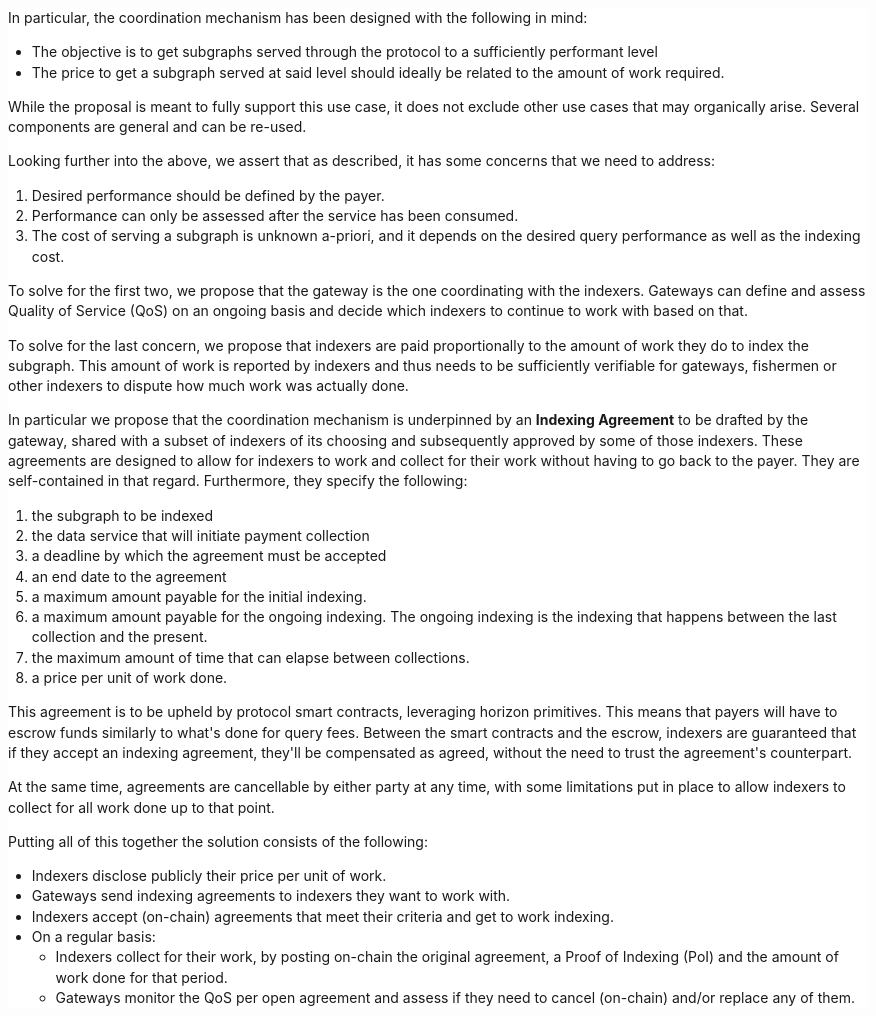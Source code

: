 In particular, the coordination mechanism has been designed with the following in mind:

- The objective is to get subgraphs served through the protocol to a sufficiently performant level
- The price to get a subgraph served at said level should ideally be related to the amount of work required.

While the proposal is meant to fully support this use case, it does not exclude other use cases that may organically arise. Several components are general and can be re-used.

Looking further into the above, we assert that as described, it has some concerns that we need to address:

1. Desired performance should be defined by the payer.
1. Performance can only be assessed after the service has been consumed.
1. The cost of serving a subgraph is unknown a-priori, and it depends on the desired query performance as well as the indexing cost.

To solve for the first two, we propose that the gateway is the one coordinating with the indexers. Gateways can define and assess Quality of Service (QoS) on an ongoing basis and decide which indexers to continue to work with based on that.

To solve for the last concern, we propose that indexers are paid proportionally to the amount of work they do to index the subgraph. This amount of work is reported by indexers and thus needs to be sufficiently verifiable for gateways, fishermen or other indexers to dispute how much work was actually done.

In particular we propose that the coordination mechanism is underpinned by an **Indexing Agreement** to be drafted by the gateway, shared with a subset of indexers of its choosing and subsequently approved by some of those indexers. These agreements are designed to allow for indexers to work and collect for their work without having to go back to the payer. They are self-contained in that regard. Furthermore, they specify the following:

1. the subgraph to be indexed
1. the data service that will initiate payment collection
1. a deadline by which the agreement must be accepted
1. an end date to the agreement
1. a maximum amount payable for the initial indexing.
1. a maximum amount payable for the ongoing indexing. The ongoing indexing is the indexing that happens between the last collection and the present.
1. the maximum amount of time that can elapse between collections.
1. a price per unit of work done.

This agreement is to be upheld by protocol smart contracts, leveraging horizon primitives. This means that payers will have to escrow funds similarly to what's done for query fees. Between the smart contracts and the escrow, indexers are guaranteed that if they accept an indexing agreement, they'll be compensated as agreed, without the need to trust the agreement's counterpart.

At the same time, agreements are cancellable by either party at any time, with some limitations put in place to allow indexers to collect for all work done up to that point.

Putting all of this together the solution consists of the following:

- Indexers disclose publicly their price per unit of work.
- Gateways send indexing agreements to indexers they want to work with.
- Indexers accept (on-chain) agreements that meet their criteria and get to work indexing.
- On a regular basis:
  - Indexers collect for their work, by posting on-chain the original agreement, a Proof of Indexing (PoI) and the amount of work done for that period.
  - Gateways monitor the QoS per open agreement and assess if they need to cancel (on-chain) and/or replace any of them.
